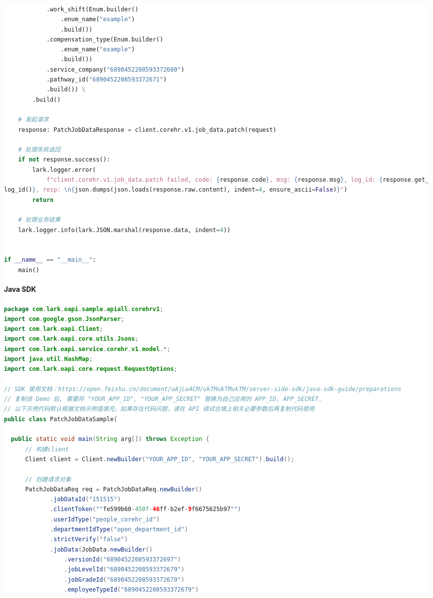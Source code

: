 ```python
            .work_shift(Enum.builder()
                .enum_name("example")
                .build())
            .compensation_type(Enum.builder()
                .enum_name("example")
                .build())
            .service_company("6890452208593372680")
            .pathway_id("6890452208593372671")
            .build()) \
        .build()

    # 发起请求
    response: PatchJobDataResponse = client.corehr.v1.job_data.patch(request)

    # 处理失败返回
    if not response.success():
        lark.logger.error(
            f"client.corehr.v1.job_data.patch failed, code: {response.code}, msg: {response.msg}, log_id: {response.get_log_id()}, resp: \n{json.dumps(json.loads(response.raw.content), indent=4, ensure_ascii=False)}")
        return

    # 处理业务结果
    lark.logger.info(lark.JSON.marshal(response.data, indent=4))


if __name__ == "__main__":
    main()

```

#### Java SDK

```java
package com.lark.oapi.sample.apiall.corehrv1;
import com.google.gson.JsonParser;
import com.lark.oapi.Client;
import com.lark.oapi.core.utils.Jsons;
import com.lark.oapi.service.corehr.v1.model.*;
import java.util.HashMap;
import com.lark.oapi.core.request.RequestOptions;

// SDK 使用文档：https://open.feishu.cn/document/uAjLw4CM/ukTMukTMukTM/server-side-sdk/java-sdk-guide/preparations
// 复制该 Demo 后, 需要将 "YOUR_APP_ID", "YOUR_APP_SECRET" 替换为自己应用的 APP_ID, APP_SECRET.
// 以下示例代码默认根据文档示例值填充，如果存在代码问题，请在 API 调试台填上相关必要参数后再复制代码使用
public class PatchJobDataSample{

  public static void main(String arg[]) throws Exception {
      // 构建client
      Client client = Client.newBuilder("YOUR_APP_ID", "YOUR_APP_SECRET").build();

      // 创建请求对象
      PatchJobDataReq req = PatchJobDataReq.newBuilder()
             .jobDataId("151515")
             .clientToken(""fe599b60-450f-46ff-b2ef-9f6675625b97"")
             .userIdType("people_corehr_id")
             .departmentIdType("open_department_id")
             .strictVerify("false")
             .jobData(JobData.newBuilder()
                 .versionId("6890452208593372697")
                 .jobLevelId("6890452208593372679")
                 .jobGradeId("6890452208593372679")
                 .employeeTypeId("6890452208593372679")
```